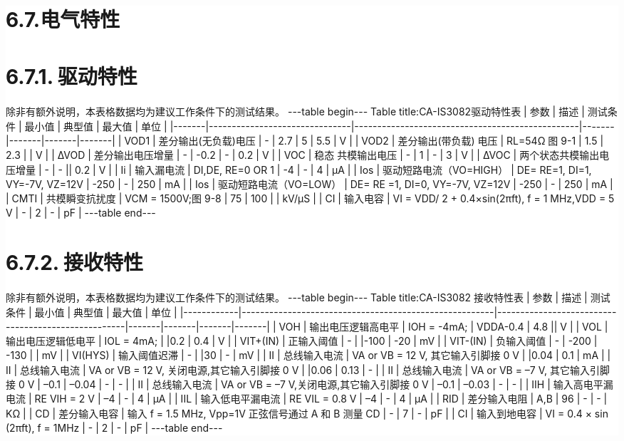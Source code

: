 

# 6.7.电气特性
# 6.7.1. 驱动特性
除非有额外说明，本表格数据均为建议工作条件下的测试结果。
---table begin---
Table title:CA-IS3082驱动特性表
| 参数  | 描述                          | 测试条件                                        | 最小值 | 典型值 | 最大值 | 单位   |
|-------|-------------------------------|-------------------------------------------------|-------|-------|-------|-------|
| VOD1  | 差分输出(无负载)电压         | -                                               | 2.7   | 5     | 5.5   | V     |
| VOD2  | 差分输出(带负载) 电压        | RL=54Ω 图 9-1                                        | 1.5   | 2.3 |  | V     |
| ∆VOD  | 差分输出电压增量             | -                                               | -0.2  | -     | 0.2   | V     |
| VOC   | 稳态 共模输出电压            | -                                               | 1     | -     | 3     | V       |
| ∆VOC  | 两个状态共模输出电压增量     | -                                               | -     || 0.2       | V       |
| Ii    | 输入漏电流                   | DI,DE, RE=0 OR 1                                | -4    | -     | 4     | µA    |
| Ios   | 驱动短路电流（VO=HIGH）      | DE= RE=1, DI=1, VY=-7V, VZ=12V                  | -250  | -     | 250   | mA    |
| Ios   | 驱动短路电流（VO=LOW）       | DE= RE =1, DI=0, VY=-7V, VZ=12V                 | -250  | -     | 250   | mA    |
| CMTI  | 共模瞬变抗扰度               | VCM = 1500V;图 9-8                              | 75          | 100 |  | kV/µS |
| CI    | 输入电容                      | VI = VDD/ 2 + 0.4×sin(2πft), f = 1 MHz,VDD = 5 V | -     | 2     | -     | pF    |
---table end---



# 6.7.2. 接收特性
除非有额外说明，本表格数据均为建议工作条件下的测试结果。
---table begin---
Table title:CA-IS3082 接收特性表
| 参数       | 描述                                                  | 测试条件                                           | 最小值 | 典型值 | 最大值 | 单位   |
|------------|-------------------------------------------------------|----------------------------------------------------|-------|-------|-------|-------|
| VOH        | 输出电压逻辑高电平                                    | IOH = -4mA;                                        | VDDA-0.4      | 4.8    || V     |
| VOL        | 输出电压逻辑低电平                                    | IOL = 4mA;                                         |  |0.2         | 0.4   | V     |
| VIT+(IN)   | 正输入阈值                                            | -                                                  |  |-100       | -20   | mV    |
| VIT-(IN)   | 负输入阈值                                            | -                                                  | -200      | -130  | | mV    |
| VI(HYS)    | 输入阈值迟滞                                          | -                                                  |  |30        | -     | mV    |
| II         | 总线输入电流                                          | VA or VB = 12 V, 其它输入引脚接 0 V                |  |0.04       | 0.1   | mA    |
|  II         | 总线输入电流                                             | VA or VB = 12 V, 关闭电源,其它输入引脚接 0 V       |  |0.06       | 0.13  | -     |
|  II         | 总线输入电流                                              | VA or VB = –7 V, 其它输入引脚接 0 V                | –0.1  | –0.04 | -     | -     |
|  II         | 总线输入电流                                              | VA or VB = –7 V,关闭电源,其它输入引脚接 0 V        | –0.1  | –0.03 | -     | -     |
| IIH        | 输入高电平漏电流                                      | RE VIH = 2 V                                       | –4    | -     | 4     | µA    |
| IIL        | 输入低电平漏电流                                      | RE VIL = 0.8 V                                     | –4    | -     | 4     | µA    |
| RID        | 差分输入电阻                                          | A,B                                                | 96    | -     | -     | KΩ    |
| CD         | 差分输入电容                                          | 输入 f = 1.5 MHz, Vpp=1V 正弦信号通过 A 和 B 测量 CD | -     | 7     | -     | pF    |
| CI         | 输入到地电容                                          | VI = 0.4 × sin (2πft), f = 1MHz                    | -     | 2     | -     | pF    |
---table end---
